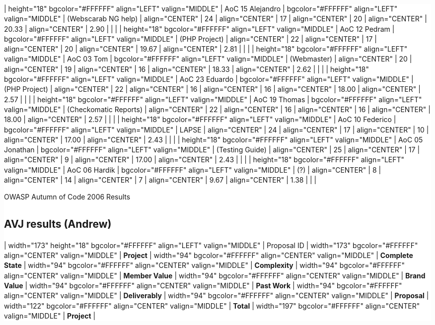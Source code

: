 | height="18" bgcolor="\#FFFFFF" align="LEFT" valign="MIDDLE"             | AoC 15 Alejandro | bgcolor="\#FFFFFF" align="LEFT" valign="MIDDLE"             | (Webscarab NG help)                                                                               | align="CENTER"            | 24            | align="CENTER"            | 17           | align="CENTER"            | 20           | align="CENTER"            | 20.33     | align="CENTER"           | 2.90               |                          |                 |
| height="18" bgcolor="\#FFFFFF" align="LEFT" valign="MIDDLE"             | AoC 12 Pedram    | bgcolor="\#FFFFFF" align="LEFT" valign="MIDDLE"             | (PHP Project)                                                                                     | align="CENTER"            | 22            | align="CENTER"            | 17           | align="CENTER"            | 20           | align="CENTER"            | 19.67     | align="CENTER"           | 2.81               |                          |                 |
| height="18" bgcolor="\#FFFFFF" align="LEFT" valign="MIDDLE"             | AoC 03 Tom       | bgcolor="\#FFFFFF" align="LEFT" valign="MIDDLE"             | (Webmaster)                                                                                       | align="CENTER"            | 20            | align="CENTER"            | 19           | align="CENTER"            | 16           | align="CENTER"            | 18.33     | align="CENTER"           | 2.62               |                          |                 |
| height="18" bgcolor="\#FFFFFF" align="LEFT" valign="MIDDLE"             | AoC 23 Eduardo   | bgcolor="\#FFFFFF" align="LEFT" valign="MIDDLE"             | (PHP Project)                                                                                     | align="CENTER"            | 22            | align="CENTER"            | 16           | align="CENTER"            | 16           | align="CENTER"            | 18.00     | align="CENTER"           | 2.57               |                          |                 |
| height="18" bgcolor="\#FFFFFF" align="LEFT" valign="MIDDLE"             | AoC 19 Thomas    | bgcolor="\#FFFFFF" align="LEFT" valign="MIDDLE"             | (Checkomatic Reports)                                                                             | align="CENTER"            | 22            | align="CENTER"            | 16           | align="CENTER"            | 16           | align="CENTER"            | 18.00     | align="CENTER"           | 2.57               |                          |                 |
| height="18" bgcolor="\#FFFFFF" align="LEFT" valign="MIDDLE"             | AoC 10 Federico  | bgcolor="\#FFFFFF" align="LEFT" valign="MIDDLE"             | LAPSE                                                                                             | align="CENTER"            | 24            | align="CENTER"            | 17           | align="CENTER"            | 10           | align="CENTER"            | 17.00     | align="CENTER"           | 2.43               |                          |                 |
| height="18" bgcolor="\#FFFFFF" align="LEFT" valign="MIDDLE"             | AoC 05 Jonathan  | bgcolor="\#FFFFFF" align="LEFT" valign="MIDDLE"             | (Testing Guide)                                                                                   | align="CENTER"            | 25            | align="CENTER"            | 17           | align="CENTER"            | 9            | align="CENTER"            | 17.00     | align="CENTER"           | 2.43               |                          |                 |
| height="18" bgcolor="\#FFFFFF" align="LEFT" valign="MIDDLE"             | AoC 06 Hardik    | bgcolor="\#FFFFFF" align="LEFT" valign="MIDDLE"             | (?)                                                                                               | align="CENTER"            | 8             | align="CENTER"            | 14           | align="CENTER"            | 7            | align="CENTER"            | 9.67      | align="CENTER"           | 1.38               |                          |                 |

OWASP Autumn of Code 2006 Results

## AVJ results (Andrew)

| width="173" height="18" bgcolor="\#FFFFFF" align="LEFT" valign="MIDDLE" | Proposal ID      | width="173" bgcolor="\#FFFFFF" align="CENTER" valign="MIDDLE" | **Project**               | width="94" bgcolor="\#FFFFFF" align="CENTER" valign="MIDDLE" | **Complete State** | width="94" bgcolor="\#FFFFFF" align="CENTER" valign="MIDDLE" | **Complexity** | width="94" bgcolor="\#FFFFFF" align="CENTER" valign="MIDDLE" | **Member Value** | width="94" bgcolor="\#FFFFFF" align="CENTER" valign="MIDDLE" | **Brand Value** | width="94" bgcolor="\#FFFFFF" align="CENTER" valign="MIDDLE" | **Past Work** | width="94" bgcolor="\#FFFFFF" align="CENTER" valign="MIDDLE" | **Deliverably** | width="94" bgcolor="\#FFFFFF" align="CENTER" valign="MIDDLE" | **Proposal** | width="122" bgcolor="\#FFFFFF" align="CENTER" valign="MIDDLE" | **Total** | width="197" bgcolor="\#FFFFFF" align="CENTER" valign="MIDDLE" | **Project**               |